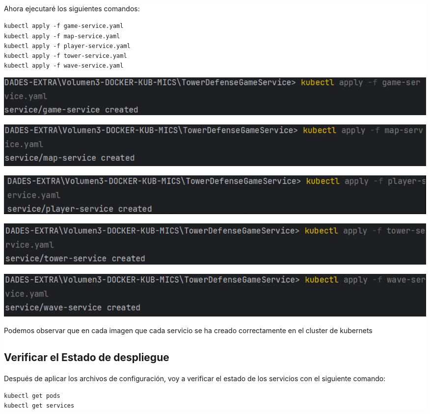 Ahora ejecutaré los siguientes comandos:

```
kubectl apply -f game-service.yaml
kubectl apply -f map-service.yaml
kubectl apply -f player-service.yaml
kubectl apply -f tower-service.yaml
kubectl apply -f wave-service.yaml
```

![Captura1.PNG](Imagenes/Captura14.PNG)

![Captura1.PNG](Imagenes/Captura15.PNG)

![Captura1.PNG](Imagenes/Captura13.PNG)

![Captura1.PNG](Imagenes/Captura11.PNG)


![Captura1.PNG](Imagenes/Captura12.PNG)

Podemos observar que en cada imagen que cada servicio se ha creado 
correctamente en el cluster de kubernets 

## Verificar el Estado de despliegue

Después de aplicar los archivos de configuración, voy a verificar el estado de los servicios con el siguiente comando:

```
kubectl get pods
kubectl get services
```
